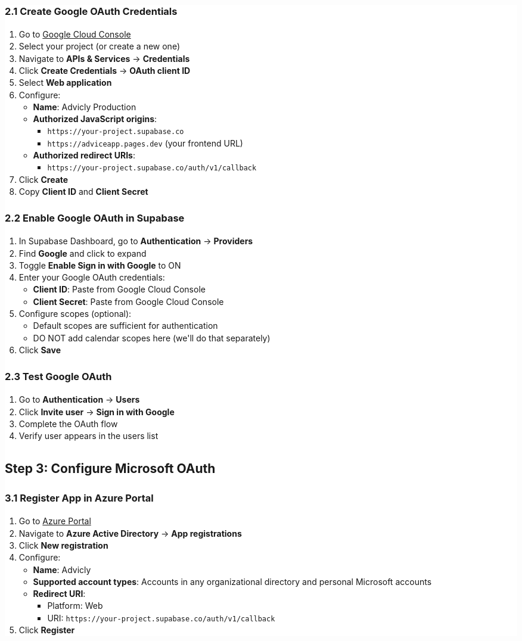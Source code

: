 ### 2.1 Create Google OAuth Credentials

1. Go to [Google Cloud Console](https://console.cloud.google.com)
2. Select your project (or create a new one)
3. Navigate to **APIs & Services** → **Credentials**
4. Click **Create Credentials** → **OAuth client ID**
5. Select **Web application**
6. Configure:
   - **Name**: Advicly Production
   - **Authorized JavaScript origins**:
     - `https://your-project.supabase.co`
     - `https://adviceapp.pages.dev` (your frontend URL)
   - **Authorized redirect URIs**:
     - `https://your-project.supabase.co/auth/v1/callback`
7. Click **Create**
8. Copy **Client ID** and **Client Secret**

### 2.2 Enable Google OAuth in Supabase

1. In Supabase Dashboard, go to **Authentication** → **Providers**
2. Find **Google** and click to expand
3. Toggle **Enable Sign in with Google** to ON
4. Enter your Google OAuth credentials:
   - **Client ID**: Paste from Google Cloud Console
   - **Client Secret**: Paste from Google Cloud Console
5. Configure scopes (optional):
   - Default scopes are sufficient for authentication
   - DO NOT add calendar scopes here (we'll do that separately)
6. Click **Save**

### 2.3 Test Google OAuth

1. Go to **Authentication** → **Users**
2. Click **Invite user** → **Sign in with Google**
3. Complete the OAuth flow
4. Verify user appears in the users list

## Step 3: Configure Microsoft OAuth

### 3.1 Register App in Azure Portal

1. Go to [Azure Portal](https://portal.azure.com)
2. Navigate to **Azure Active Directory** → **App registrations**
3. Click **New registration**
4. Configure:
   - **Name**: Advicly
   - **Supported account types**: Accounts in any organizational directory and personal Microsoft accounts
   - **Redirect URI**: 
     - Platform: Web
     - URI: `https://your-project.supabase.co/auth/v1/callback`
5. Click **Register**
